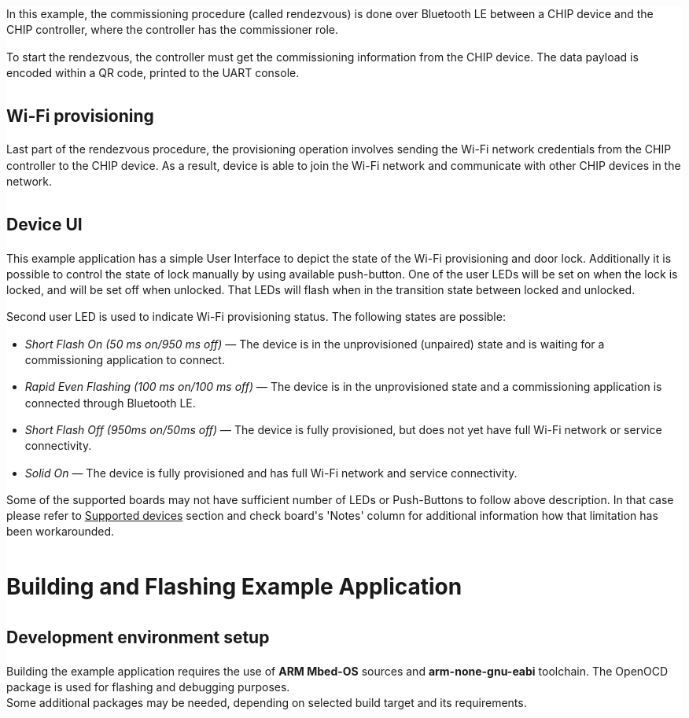In this example, the commissioning procedure (called rendezvous) is done over
Bluetooth LE between a CHIP device and the CHIP controller, where the controller
has the commissioner role.

To start the rendezvous, the controller must get the commissioning information
from the CHIP device. The data payload is encoded within a QR code, printed to
the UART console.

## Wi-Fi provisioning

Last part of the rendezvous procedure, the provisioning operation involves
sending the Wi-Fi network credentials from the CHIP controller to the CHIP
device. As a result, device is able to join the Wi-Fi network and communicate
with other CHIP devices in the network.

## Device UI

This example application has a simple User Interface to depict the state of the
Wi-Fi provisioning and door lock. Additionally it is possible to control the state
of lock manually by using available push-button. One of the user LEDs will be set
 on when the lock is locked, and will be set off when unlocked. That LEDs will flash 
when in the transition state between locked and unlocked.

Second user LED is used to indicate Wi-Fi provisioning status. The following states 
are possible:
-   _Short Flash On (50 ms on/950 ms off)_ &mdash; The device is in the
    unprovisioned (unpaired) state and is waiting for a commissioning
    application to connect.

-   _Rapid Even Flashing (100 ms on/100 ms off)_ &mdash; The device is in the
    unprovisioned state and a commissioning application is connected through
    Bluetooth LE.

-   _Short Flash Off (950ms on/50ms off)_ &mdash; The device is fully
    provisioned, but does not yet have full Wi-Fi network or service
    connectivity.

-   _Solid On_ &mdash; The device is fully provisioned and has full Wi-Fi
    network and service connectivity.

Some of the supported boards may not have sufficient number of LEDs or Push-Buttons to 
follow above description. In that case please refer to [Supported devices](#Supported-devices)
section and check board's 'Notes' column for additional information how that limitation
has been workarounded. 

# Building and Flashing Example Application

## Development environment setup    

Building the example application requires the use of **ARM Mbed-OS** sources 
and **arm-none-gnu-eabi** toolchain. The OpenOCD package is used for 
flashing and debugging purposes.
<br>
Some additional packages may be needed, depending on selected build target 
and its requirements.
